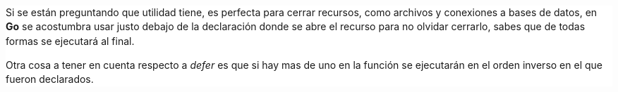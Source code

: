 Si se están preguntando que utilidad tiene, es perfecta para cerrar recursos, como archivos y conexiones a bases de datos, en **Go** se acostumbra usar justo debajo de la declaración donde se abre el recurso para no olvidar cerrarlo, sabes que de todas formas se ejecutará al final. 

Otra cosa a tener en cuenta respecto a *defer* es que si hay mas de uno en la función se ejecutarán en el orden inverso en el que fueron declarados.

